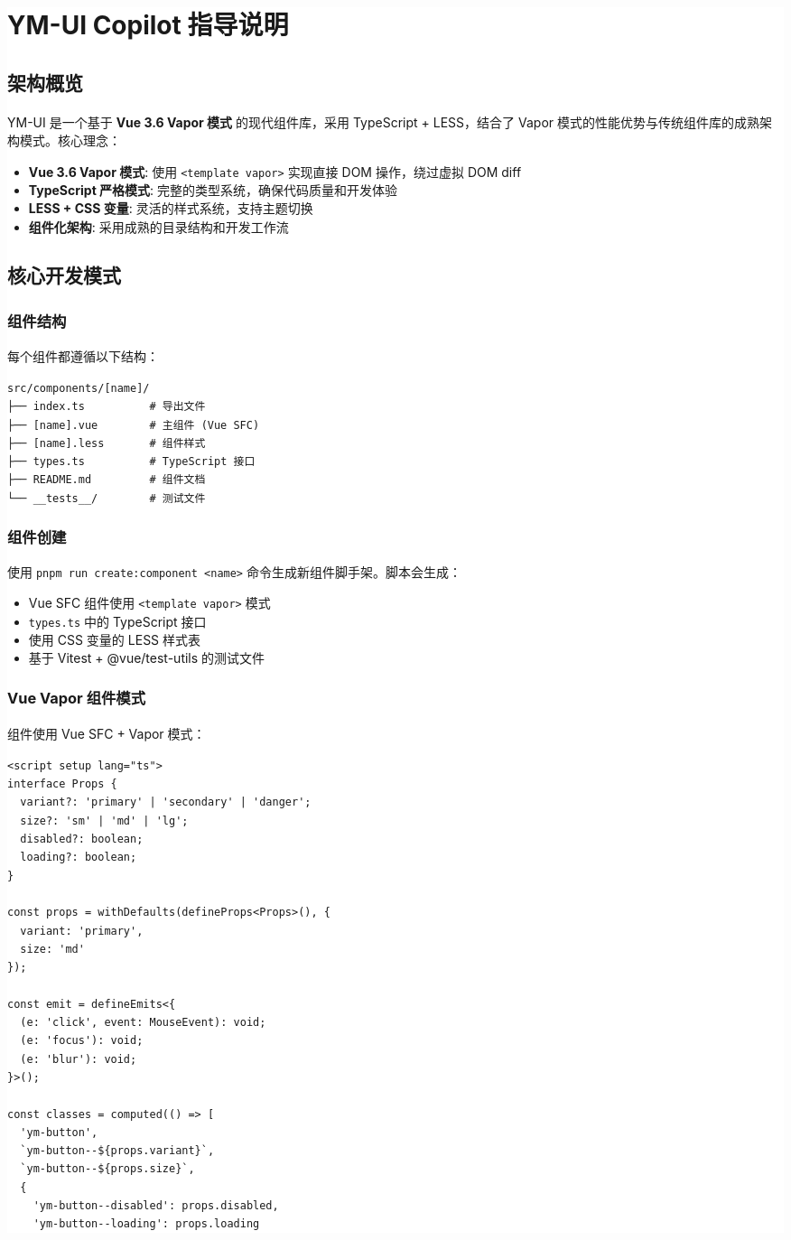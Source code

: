 # YM-UI Copilot 指导说明

## 架构概览

YM-UI 是一个基于 **Vue 3.6 Vapor 模式** 的现代组件库，采用 TypeScript + LESS，结合了 Vapor 模式的性能优势与传统组件库的成熟架构模式。核心理念：

- **Vue 3.6 Vapor 模式**: 使用 `<template vapor>` 实现直接 DOM 操作，绕过虚拟 DOM diff
- **TypeScript 严格模式**: 完整的类型系统，确保代码质量和开发体验
- **LESS + CSS 变量**: 灵活的样式系统，支持主题切换
- **组件化架构**: 采用成熟的目录结构和开发工作流

## 核心开发模式

### 组件结构
每个组件都遵循以下结构：
```
src/components/[name]/
├── index.ts          # 导出文件
├── [name].vue        # 主组件 (Vue SFC)
├── [name].less       # 组件样式
├── types.ts          # TypeScript 接口
├── README.md         # 组件文档
└── __tests__/        # 测试文件
```

### 组件创建
使用 `pnpm run create:component <name>` 命令生成新组件脚手架。脚本会生成：
- Vue SFC 组件使用 `<template vapor>` 模式
- `types.ts` 中的 TypeScript 接口
- 使用 CSS 变量的 LESS 样式表
- 基于 Vitest + @vue/test-utils 的测试文件

### Vue Vapor 组件模式
组件使用 Vue SFC + Vapor 模式：
```vue
<script setup lang="ts">
interface Props {
  variant?: 'primary' | 'secondary' | 'danger';
  size?: 'sm' | 'md' | 'lg';
  disabled?: boolean;
  loading?: boolean;
}

const props = withDefaults(defineProps<Props>(), {
  variant: 'primary',
  size: 'md'
});

const emit = defineEmits<{
  (e: 'click', event: MouseEvent): void;
  (e: 'focus'): void;
  (e: 'blur'): void;
}>();

const classes = computed(() => [
  'ym-button',
  `ym-button--${props.variant}`,
  `ym-button--${props.size}`,
  {
    'ym-button--disabled': props.disabled,
    'ym-button--loading': props.loading
```